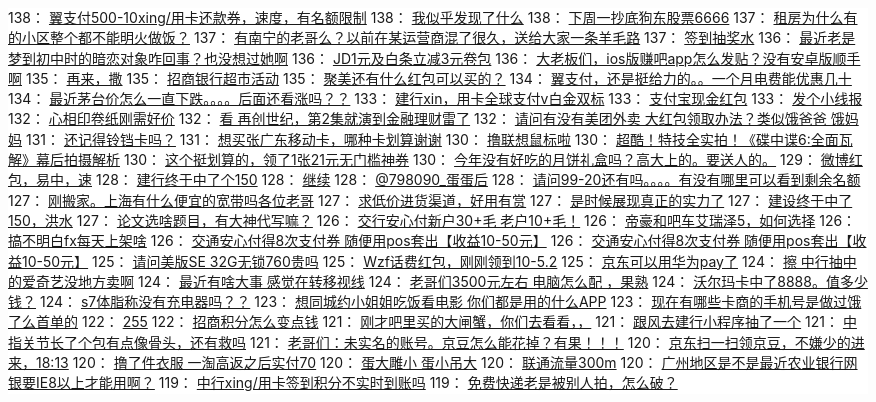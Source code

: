 138： [翼支付500-10xing/用卡还款券，速度，有名额限制](http://www.zuanke8.com/thread-5240745-1-1.html)
138： [我似乎发现了什么](http://www.zuanke8.com/thread-5241543-1-1.html)
138： [下周一抄底狗东股票6666](http://www.zuanke8.com/thread-5241598-1-1.html)
137： [租房为什么有的小区整个都不能明火做饭？](http://www.zuanke8.com/thread-5241090-1-1.html)
137： [有南宁的老哥么？以前在某运营商混了很久，送给大家一条羊毛路](http://www.zuanke8.com/thread-5241003-1-1.html)
137： [签到抽奖水](http://www.zuanke8.com/thread-5241341-1-1.html)
136： [最近老是梦到初中时的暗恋对象咋回事？也没想过她啊](http://www.zuanke8.com/thread-5241490-1-1.html)
136： [JD1元及白条立减3元卷包](http://www.zuanke8.com/thread-5240534-1-1.html)
136： [大老板们，ios版赚吧app怎么发贴？没有安卓版顺手啊](http://www.zuanke8.com/thread-5242066-1-1.html)
135： [再来，撒](http://www.zuanke8.com/thread-5241044-1-1.html)
135： [招商银行超市活动](http://www.zuanke8.com/thread-5241297-1-1.html)
135： [聚美还有什么红包可以买的？](http://www.zuanke8.com/thread-5241890-1-1.html)
134： [翼支付，还是挺给力的。。一个月电费能优惠几十](http://www.zuanke8.com/thread-5240957-1-1.html)
134： [最近茅台价怎么一直下跌。。。。后面还看涨吗？？](http://www.zuanke8.com/thread-5241421-1-1.html)
133： [建行xin，用卡全球支付v白金双标](http://www.zuanke8.com/thread-5241065-1-1.html)
133： [支付宝现金红包](http://www.zuanke8.com/thread-5240472-1-1.html)
133： [发个小线报](http://www.zuanke8.com/thread-5241144-1-1.html)
132： [心相印卷纸刚需好价](http://www.zuanke8.com/thread-5241001-1-1.html)
132： [看 再创世纪，第2集就演到金融理财雷了](http://www.zuanke8.com/thread-5241133-1-1.html)
132： [请问有没有美团外卖 大红包领取办法？类似饿爸爸 饿妈妈](http://www.zuanke8.com/thread-5241802-1-1.html)
131： [还记得铃铛卡吗？](http://www.zuanke8.com/thread-5241658-1-1.html)
131： [想买张广东移动卡，哪种卡划算谢谢](http://www.zuanke8.com/thread-5241945-1-1.html)
130： [撸联想鼠标啦](http://www.zuanke8.com/thread-5240829-1-1.html)
130： [超酷！特技全实拍！《碟中谍6:全面瓦解》幕后拍摄解析](http://www.zuanke8.com/thread-5241012-1-1.html)
130： [这个挺划算的，领了1张21元无门槛神券](http://www.zuanke8.com/thread-5240930-1-1.html)
130： [今年没有好吃的月饼礼盒吗？高大上的。要送人的。](http://www.zuanke8.com/thread-5241735-1-1.html)
129： [微博红包，易中，速](http://www.zuanke8.com/thread-5241599-1-1.html)
128： [建行终于中了个150](http://www.zuanke8.com/thread-5240402-1-1.html)
128： [继续](http://www.zuanke8.com/thread-5241045-1-1.html)
128： [@798090_蛋蛋后](http://www.zuanke8.com/thread-5241176-1-1.html)
128： [请问99-20还有吗。。。。有没有哪里可以看到剩余名额](http://www.zuanke8.com/thread-5241842-1-1.html)
127： [刚搬家。上海有什么便宜的宽带吗各位老哥](http://www.zuanke8.com/thread-5241838-1-1.html)
127： [求低价进货渠道，好用有赏](http://www.zuanke8.com/thread-5241844-1-1.html)
127： [是时候展现真正的实力了](http://www.zuanke8.com/thread-5240769-1-1.html)
127： [建设终于中了150，洪水](http://www.zuanke8.com/thread-5240365-1-1.html)
127： [论文选啥题目，有大神代写嘛？](http://www.zuanke8.com/thread-5241932-1-1.html)
126： [交行安心付新户30+毛 老户10+毛！](http://www.zuanke8.com/thread-5241661-1-1.html)
126： [帝豪和吧车艾瑞泽5，如何选择](http://www.zuanke8.com/thread-5241478-1-1.html)
126： [搞不明白fx每天上架啥](http://www.zuanke8.com/thread-5241177-1-1.html)
126： [交通安心付得8次支付券 随便用pos套出【收益10-50元】](http://www.zuanke8.com/thread-5241664-1-1.html)
126： [交通安心付得8次支付券 随便用pos套出【收益10-50元】](http://www.zuanke8.com/thread-5241664-1-1.html)
125： [请问美版SE 32G无锁760贵吗](http://www.zuanke8.com/thread-5241198-1-1.html)
125： [Wzf话费红包，刚刚领到10-5.2](http://www.zuanke8.com/thread-5240961-1-1.html)
125： [京东可以用华为pay了](http://www.zuanke8.com/thread-5241376-1-1.html)
124： [擦 中行抽中的爱奇艺没地方卖啊](http://www.zuanke8.com/thread-5241610-1-1.html)
124： [最近有啥大事 感觉在转移视线](http://www.zuanke8.com/thread-5241705-1-1.html)
124： [老哥们3500元左右 电脑怎么配 ，果熟](http://www.zuanke8.com/thread-5241617-1-1.html)
124： [沃尔玛卡中了8888。值多少钱？](http://www.zuanke8.com/thread-5240627-1-1.html)
124： [s7体脂称没有充电器吗？？](http://www.zuanke8.com/thread-5241753-1-1.html)
123： [想同城约小姐姐吃饭看电影 你们都是用的什么APP](http://www.zuanke8.com/thread-5240310-1-1.html)
123： [现在有哪些卡商的手机号是做过饿了么首单的](http://www.zuanke8.com/thread-5241997-1-1.html)
122： [255](http://www.zuanke8.com/thread-5241575-1-1.html)
122： [招商积分怎么变点钱](http://www.zuanke8.com/thread-5241694-1-1.html)
121： [刚才吧里买的大闸蟹，你们去看看，，](http://www.zuanke8.com/thread-5240843-1-1.html)
121： [跟风去建行小程序抽了一个](http://www.zuanke8.com/thread-5240439-1-1.html)
121： [中指关节长了个包有点像骨头，还有救吗](http://www.zuanke8.com/thread-5241678-1-1.html)
121： [老哥们：未实名的账号。京豆怎么能花掉？有果！！！](http://www.zuanke8.com/thread-5241784-1-1.html)
120： [京东扫一扫领京豆，不嫌少的进来，18:13](http://www.zuanke8.com/thread-5241770-1-1.html)
120： [撸了件衣服 一淘高返之后实付70](http://www.zuanke8.com/thread-5240608-1-1.html)
120： [蛋大雕小 蛋小吊大](http://www.zuanke8.com/thread-5241265-1-1.html)
120： [联通流量300m](http://www.zuanke8.com/thread-5241571-1-1.html)
120： [广州地区是不是最近农业银行网银要IE8以上才能用啊？](http://www.zuanke8.com/thread-5242070-1-1.html)
119： [中行xing/用卡签到积分不实时到账吗](http://www.zuanke8.com/thread-5241921-1-1.html)
119： [免费快递老是被别人拍，怎么破？](http://www.zuanke8.com/thread-5240887-1-1.html)